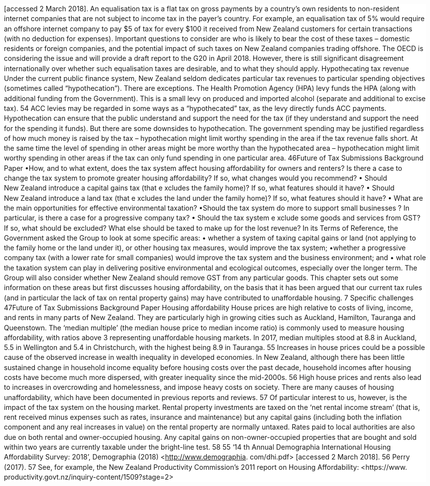 \[accessed 2 March 2018\]. An equalisation tax is a flat tax on gross payments by a country’s own residents to non-resident internet companies that are not subject to income tax in the payer’s country. For example, an equalisation tax of 5% would require an offshore internet company to pay $5 of tax for every $100 it received from New Zealand customers for certain transactions (with no deduction for expenses). Important questions to consider are who is likely to bear the cost of these taxes – domestic residents or foreign companies, and the potential impact of such taxes on New Zealand companies trading offshore. The OECD is considering the issue and will provide a draft report to the G20 in April 2018. However, there is still significant disagreement internationally over whether such equalisation taxes are desirable, and to what they should apply. Hypothecating tax revenue Under the current public finance system, New Zealand seldom dedicates particular tax revenues to particular spending objectives (sometimes called “hypothecation”). There are exceptions. The Health Promotion Agency (HPA) levy funds the HPA (along with additional funding from the Government). This is a small levy on produced and imported alcohol (separate and additional to excise tax). 54 ACC levies may be regarded in some ways as a “hypothecated” tax, as the levy directly funds ACC payments. Hypothecation can ensure that the public understand and support the need for the tax (if they understand and support the need for the spending it funds). But there are some downsides to hypothecation. The government spending may be justified regardless of how much money is raised by the tax – hypothecation might limit worthy spending in the area if the tax revenue falls short. At the same time the level of spending in other areas might be more worthy than the hypothecated area – hypothecation might limit worthy spending in other areas if the tax can only fund spending in one particular area. 46Future of Tax Submissions Background Paper •How, and to what extent, does the tax system affect housing affordability for owners and renters? Is there a case to change the tax system to promote greater housing affordability? If so, what changes would you recommend? • Should New Zealand introduce a capital gains tax (that e xcludes the family home)? If so, what features should it have? • Should New Zealand introduce a land tax (that e xcludes the land under the family home)? If so, what features should it have? • What are the main opportunities for effective environmental taxation? •Should the tax system do more to support small businesses ? In particular, is there a case for a progressive company tax? • Should the tax system e xclude some goods and services from GST? If so, what should be excluded? What else should be taxed to make up for the lost revenue? In its Terms of Reference, the Government asked the Group to look at some specific areas: • whether a system of taxing capital gains or land (not applying to the family home or the land under it), or other housing tax measures, would improve the tax system; •whether a progressive company tax (with a lower rate for small companies) would improve the tax system and the business environment; and • what role the taxation system can play in delivering positive environmental and ecological outcomes, especially over the longer term. The Group will also consider whether New Zealand should remove GST from any particular goods. This chapter sets out some information on these areas but first discusses housing affordability, on the basis that it has been argued that our current tax rules (and in particular the lack of tax on rental property gains) may have contributed to unaffordable housing. 7 Specific challenges 47Future of Tax Submissions Background Paper Housing affordability House prices are high relative to costs of living, income, and rents in many parts of New Zealand. They are particularly high in growing cities such as Auckland, Hamilton, Tauranga and Queenstown. The ‘median multiple’ (the median house price to median income ratio) is commonly used to measure housing affordability, with ratios above 3 representing unaffordable housing markets. In 2017, median multiples stood at 8.8 in Auckland, 5.5 in Wellington and 5.4 in Christchurch, with the highest being 8.9 in Tauranga. 55 Increases in house prices could be a possible cause of the observed increase in wealth inequality in developed economies. In New Zealand, although there has been little sustained change in household income equality before housing costs over the past decade, household incomes after housing costs have become much more dispersed, with greater inequality since the mid-2000s. 56 High house prices and rents also lead to increases in overcrowding and homelessness, and impose heavy costs on society. There are many causes of housing unaffordability, which have been documented in previous reports and reviews. 57 Of particular interest to us, however, is the impact of the tax system on the housing market. Rental property investments are taxed on the ‘net rental income stream’ (that is, rent received minus expenses such as rates, insurance and maintenance) but any capital gains (including both the inflation component and any real increases in value) on the rental property are normally untaxed. Rates paid to local authorities are also due on both rental and owner-occupied housing. Any capital gains on non-owner-occupied properties that are bought and sold within two years are currently taxable under the bright-line test. 58 55 ‘14 th Annual Demographia International Housing Affordability Survey: 2018’, Demographia (2018) <http://www.demographia. com/dhi.pdf> \[accessed 2 March 2018\]. 56 Perry (2017). 57 See, for example, the New Zealand Productivity Commission’s 2011 report on Housing Affordability: <https://www. productivity.govt.nz/inquiry-content/1509?stage=2>